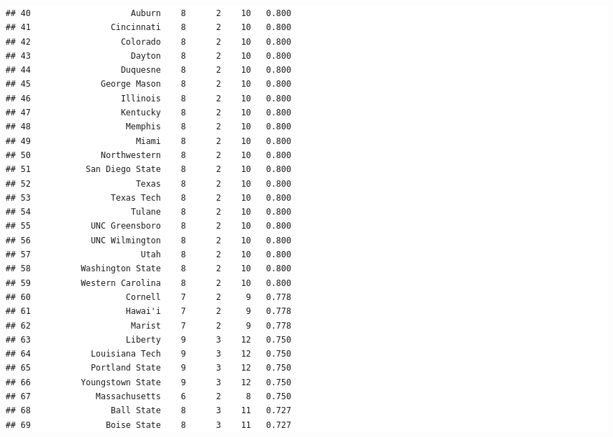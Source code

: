     ## 40                    Auburn    8      2    10   0.800
    ## 41                Cincinnati    8      2    10   0.800
    ## 42                  Colorado    8      2    10   0.800
    ## 43                    Dayton    8      2    10   0.800
    ## 44                  Duquesne    8      2    10   0.800
    ## 45              George Mason    8      2    10   0.800
    ## 46                  Illinois    8      2    10   0.800
    ## 47                  Kentucky    8      2    10   0.800
    ## 48                   Memphis    8      2    10   0.800
    ## 49                     Miami    8      2    10   0.800
    ## 50              Northwestern    8      2    10   0.800
    ## 51           San Diego State    8      2    10   0.800
    ## 52                     Texas    8      2    10   0.800
    ## 53                Texas Tech    8      2    10   0.800
    ## 54                    Tulane    8      2    10   0.800
    ## 55            UNC Greensboro    8      2    10   0.800
    ## 56            UNC Wilmington    8      2    10   0.800
    ## 57                      Utah    8      2    10   0.800
    ## 58          Washington State    8      2    10   0.800
    ## 59          Western Carolina    8      2    10   0.800
    ## 60                   Cornell    7      2     9   0.778
    ## 61                   Hawai'i    7      2     9   0.778
    ## 62                    Marist    7      2     9   0.778
    ## 63                   Liberty    9      3    12   0.750
    ## 64            Louisiana Tech    9      3    12   0.750
    ## 65            Portland State    9      3    12   0.750
    ## 66          Youngstown State    9      3    12   0.750
    ## 67             Massachusetts    6      2     8   0.750
    ## 68                Ball State    8      3    11   0.727
    ## 69               Boise State    8      3    11   0.727